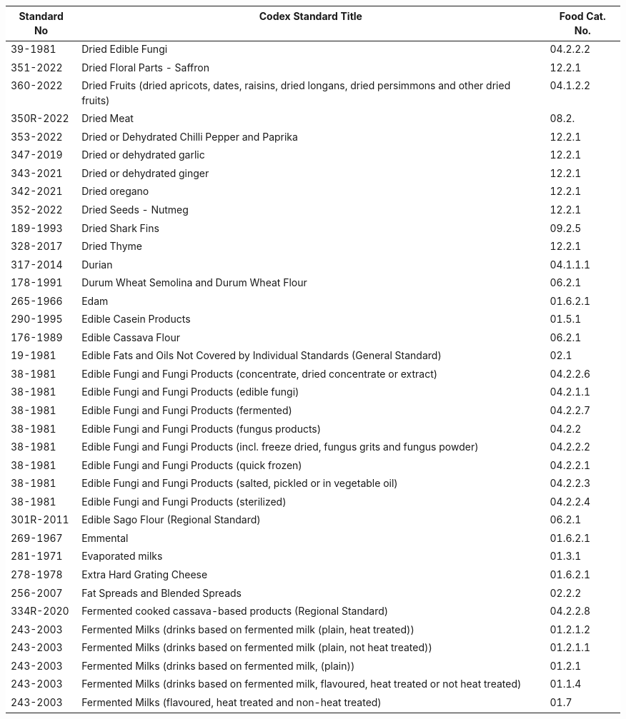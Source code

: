 | Standard No   | Codex Standard Title                                                                                  | Food Cat. No.   |
|---------------|-------------------------------------------------------------------------------------------------------|-----------------|
| 39-1981       | Dried Edible Fungi                                                                                    | 04.2.2.2        |
| 351-2022      | Dried Floral Parts - Saffron                                                                          | 12.2.1          |
| 360-2022      | Dried Fruits (dried apricots, dates, raisins, dried longans, dried persimmons and other dried fruits) | 04.1.2.2        |
| 350R-2022     | Dried Meat                                                                                            | 08.2.           |
| 353-2022      | Dried or Dehydrated Chilli Pepper and Paprika                                                         | 12.2.1          |
| 347-2019      | Dried or dehydrated garlic                                                                            | 12.2.1          |
| 343-2021      | Dried or dehydrated ginger                                                                            | 12.2.1          |
| 342-2021      | Dried oregano                                                                                         | 12.2.1          |
| 352-2022      | Dried Seeds - Nutmeg                                                                                  | 12.2.1          |
| 189-1993      | Dried Shark Fins                                                                                      | 09.2.5          |
| 328-2017      | Dried Thyme                                                                                           | 12.2.1          |
| 317-2014      | Durian                                                                                                | 04.1.1.1        |
| 178-1991      | Durum Wheat Semolina and Durum Wheat Flour                                                            | 06.2.1          |
| 265-1966      | Edam                                                                                                  | 01.6.2.1        |
| 290-1995      | Edible Casein Products                                                                                | 01.5.1          |
| 176-1989      | Edible Cassava Flour                                                                                  | 06.2.1          |
| 19-1981       | Edible Fats and Oils Not Covered by Individual Standards (General Standard)                           | 02.1            |
| 38-1981       | Edible Fungi and Fungi Products (concentrate, dried concentrate or extract)                           | 04.2.2.6        |
| 38-1981       | Edible Fungi and Fungi Products (edible fungi)                                                        | 04.2.1.1        |
| 38-1981       | Edible Fungi and Fungi Products (fermented)                                                           | 04.2.2.7        |
| 38-1981       | Edible Fungi and Fungi Products (fungus products)                                                     | 04.2.2          |
| 38-1981       | Edible Fungi and Fungi Products (incl. freeze dried, fungus grits and fungus powder)                  | 04.2.2.2        |
| 38-1981       | Edible Fungi and Fungi Products (quick frozen)                                                        | 04.2.2.1        |
| 38-1981       | Edible Fungi and Fungi Products (salted, pickled or in vegetable oil)                                 | 04.2.2.3        |
| 38-1981       | Edible Fungi and Fungi Products (sterilized)                                                          | 04.2.2.4        |
| 301R-2011     | Edible Sago Flour (Regional Standard)                                                                 | 06.2.1          |
| 269-1967      | Emmental                                                                                              | 01.6.2.1        |
| 281-1971      | Evaporated milks                                                                                      | 01.3.1          |
| 278-1978      | Extra Hard Grating Cheese                                                                             | 01.6.2.1        |
| 256-2007      | Fat Spreads and Blended Spreads                                                                       | 02.2.2          |
| 334R-2020     | Fermented cooked cassava-based products (Regional Standard)                                           | 04.2.2.8        |
| 243-2003      | Fermented Milks (drinks based on fermented milk (plain, heat treated))                                | 01.2.1.2        |
| 243-2003      | Fermented Milks (drinks based on fermented milk (plain, not heat treated))                            | 01.2.1.1        |
| 243-2003      | Fermented Milks (drinks based on fermented milk, (plain))                                             | 01.2.1          |
| 243-2003      | Fermented Milks (drinks based on fermented milk, flavoured, heat treated or not heat treated)         | 01.1.4          |
| 243-2003      | Fermented Milks (flavoured, heat treated and non-heat treated)                                        | 01.7            |